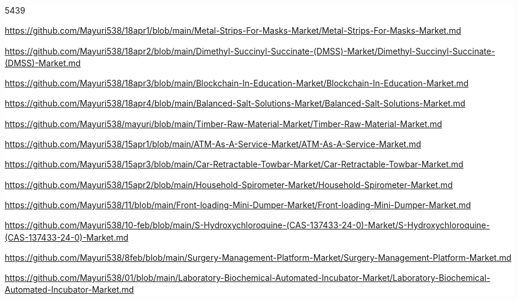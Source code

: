 5439</p><p><a href="https://github.com/Mayuri538/18apr1/blob/main/Metal-Strips-For-Masks-Market/Metal-Strips-For-Masks-Market.md">https://github.com/Mayuri538/18apr1/blob/main/Metal-Strips-For-Masks-Market/Metal-Strips-For-Masks-Market.md</a></p><p><a href="https://github.com/Mayuri538/18apr2/blob/main/Dimethyl-Succinyl-Succinate-(DMSS)-Market/Dimethyl-Succinyl-Succinate-(DMSS)-Market.md">https://github.com/Mayuri538/18apr2/blob/main/Dimethyl-Succinyl-Succinate-(DMSS)-Market/Dimethyl-Succinyl-Succinate-(DMSS)-Market.md</a></p><p><a href="https://github.com/Mayuri538/18apr3/blob/main/Blockchain-In-Education-Market/Blockchain-In-Education-Market.md">https://github.com/Mayuri538/18apr3/blob/main/Blockchain-In-Education-Market/Blockchain-In-Education-Market.md</a></p><p><a href="https://github.com/Mayuri538/18apr4/blob/main/Balanced-Salt-Solutions-Market/Balanced-Salt-Solutions-Market.md">https://github.com/Mayuri538/18apr4/blob/main/Balanced-Salt-Solutions-Market/Balanced-Salt-Solutions-Market.md</a></p><p><a href="https://github.com/Mayuri538/mayuri/blob/main/Timber-Raw-Material-Market/Timber-Raw-Material-Market.md">https://github.com/Mayuri538/mayuri/blob/main/Timber-Raw-Material-Market/Timber-Raw-Material-Market.md</a></p><p><a href="https://github.com/Mayuri538/15apr1/blob/main/ATM-As-A-Service-Market/ATM-As-A-Service-Market.md">https://github.com/Mayuri538/15apr1/blob/main/ATM-As-A-Service-Market/ATM-As-A-Service-Market.md</a></p><p><a href="https://github.com/Mayuri538/15apr3/blob/main/Car-Retractable-Towbar-Market/Car-Retractable-Towbar-Market.md">https://github.com/Mayuri538/15apr3/blob/main/Car-Retractable-Towbar-Market/Car-Retractable-Towbar-Market.md</a></p><p><a href="https://github.com/Mayuri538/15apr2/blob/main/Household-Spirometer-Market/Household-Spirometer-Market.md">https://github.com/Mayuri538/15apr2/blob/main/Household-Spirometer-Market/Household-Spirometer-Market.md</a></p><p><a href="https://github.com/Mayuri538/11/blob/main/Front-loading-Mini-Dumper-Market/Front-loading-Mini-Dumper-Market.md">https://github.com/Mayuri538/11/blob/main/Front-loading-Mini-Dumper-Market/Front-loading-Mini-Dumper-Market.md</a></p><p><a href="https://github.com/Mayuri538/10-feb/blob/main/S-Hydroxychloroquine-(CAS-137433-24-0)-Market/S-Hydroxychloroquine-(CAS-137433-24-0)-Market.md">https://github.com/Mayuri538/10-feb/blob/main/S-Hydroxychloroquine-(CAS-137433-24-0)-Market/S-Hydroxychloroquine-(CAS-137433-24-0)-Market.md</a></p><p><a href="https://github.com/Mayuri538/8feb/blob/main/Surgery-Management-Platform-Market/Surgery-Management-Platform-Market.md">https://github.com/Mayuri538/8feb/blob/main/Surgery-Management-Platform-Market/Surgery-Management-Platform-Market.md</a></p><p><a href="https://github.com/Mayuri538/01/blob/main/Laboratory-Biochemical-Automated-Incubator-Market/Laboratory-Biochemical-Automated-Incubator-Market.md">https://github.com/Mayuri538/01/blob/main/Laboratory-Biochemical-Automated-Incubator-Market/Laboratory-Biochemical-Automated-Incubator-Market.md</a></p>
